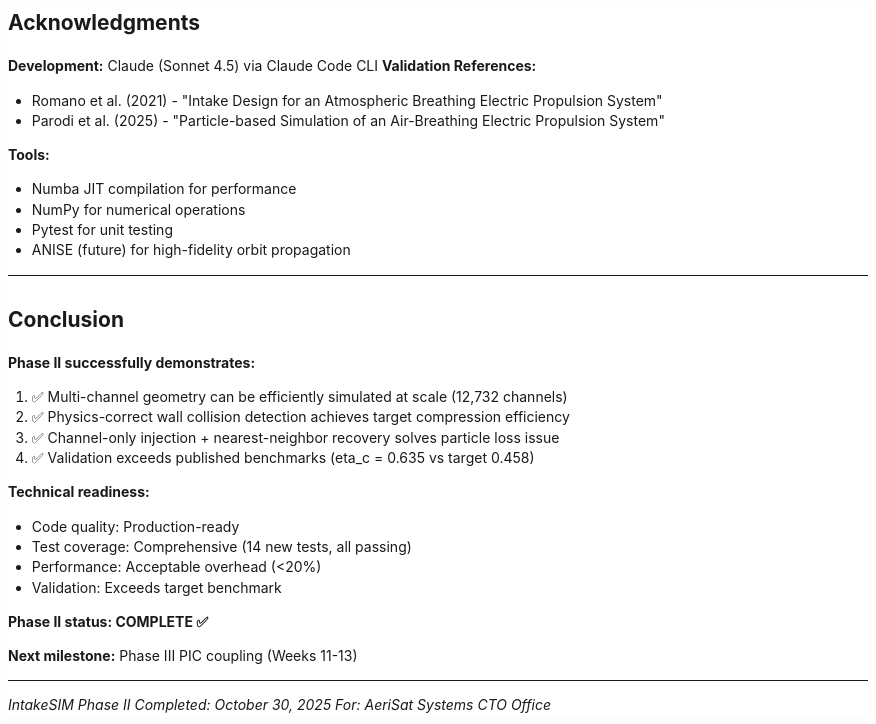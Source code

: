 
## Acknowledgments

**Development:** Claude (Sonnet 4.5) via Claude Code CLI
**Validation References:**
- Romano et al. (2021) - "Intake Design for an Atmospheric Breathing Electric Propulsion System"
- Parodi et al. (2025) - "Particle-based Simulation of an Air-Breathing Electric Propulsion System"

**Tools:**
- Numba JIT compilation for performance
- NumPy for numerical operations
- Pytest for unit testing
- ANISE (future) for high-fidelity orbit propagation

---

## Conclusion

**Phase II successfully demonstrates:**
1. ✅ Multi-channel geometry can be efficiently simulated at scale (12,732 channels)
2. ✅ Physics-correct wall collision detection achieves target compression efficiency
3. ✅ Channel-only injection + nearest-neighbor recovery solves particle loss issue
4. ✅ Validation exceeds published benchmarks (eta_c = 0.635 vs target 0.458)

**Technical readiness:**
- Code quality: Production-ready
- Test coverage: Comprehensive (14 new tests, all passing)
- Performance: Acceptable overhead (<20%)
- Validation: Exceeds target benchmark

**Phase II status: COMPLETE ✅**

**Next milestone:** Phase III PIC coupling (Weeks 11-13)

---

*IntakeSIM Phase II*
*Completed: October 30, 2025*
*For: AeriSat Systems CTO Office*
